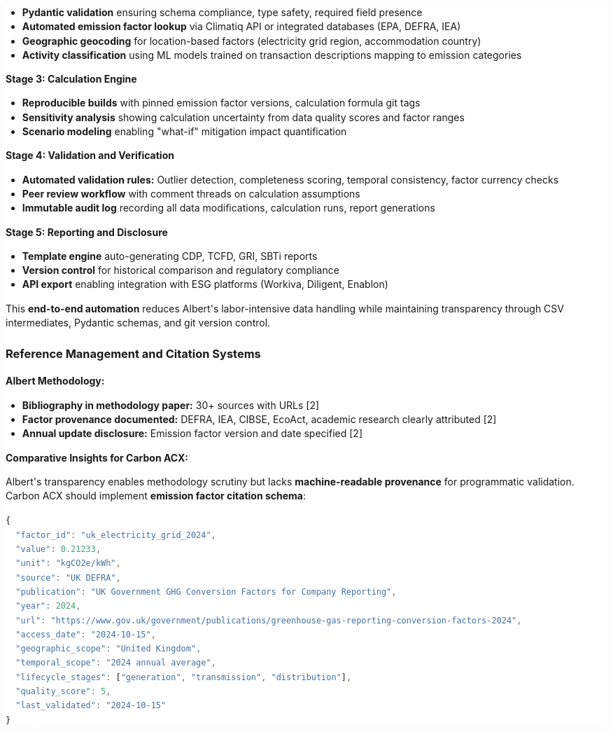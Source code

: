 - **Pydantic validation** ensuring schema compliance, type safety, required field presence
- **Automated emission factor lookup** via Climatiq API or integrated databases (EPA, DEFRA, IEA)
- **Geographic geocoding** for location-based factors (electricity grid region, accommodation country)
- **Activity classification** using ML models trained on transaction descriptions mapping to emission categories

**Stage 3: Calculation Engine**

- **Reproducible builds** with pinned emission factor versions, calculation formula git tags
- **Sensitivity analysis** showing calculation uncertainty from data quality scores and factor ranges
- **Scenario modeling** enabling "what-if" mitigation impact quantification

**Stage 4: Validation and Verification**

- **Automated validation rules:** Outlier detection, completeness scoring, temporal consistency, factor currency checks
- **Peer review workflow** with comment threads on calculation assumptions
- **Immutable audit log** recording all data modifications, calculation runs, report generations

**Stage 5: Reporting and Disclosure**

- **Template engine** auto-generating CDP, TCFD, GRI, SBTi reports
- **Version control** for historical comparison and regulatory compliance
- **API export** enabling integration with ESG platforms (Workiva, Diligent, Enablon)

This **end-to-end automation** reduces Albert's labor-intensive data handling while maintaining transparency through CSV intermediates, Pydantic schemas, and git version control.

### Reference Management and Citation Systems

**Albert Methodology:**

- **Bibliography in methodology paper:** 30+ sources with URLs [2]
- **Factor provenance documented:** DEFRA, IEA, CIBSE, EcoAct, academic research clearly attributed [2]
- **Annual update disclosure:** Emission factor version and date specified [2]

**Comparative Insights for Carbon ACX:**

Albert's transparency enables methodology scrutiny but lacks **machine-readable provenance** for programmatic validation. Carbon ACX should implement **emission factor citation schema**:

```javascript
{
  "factor_id": "uk_electricity_grid_2024",
  "value": 0.21233,
  "unit": "kgCO2e/kWh",
  "source": "UK DEFRA",
  "publication": "UK Government GHG Conversion Factors for Company Reporting",
  "year": 2024,
  "url": "https://www.gov.uk/government/publications/greenhouse-gas-reporting-conversion-factors-2024",
  "access_date": "2024-10-15",
  "geographic_scope": "United Kingdom",
  "temporal_scope": "2024 annual average",
  "lifecycle_stages": ["generation", "transmission", "distribution"],
  "quality_score": 5,
  "last_validated": "2024-10-15"
}

```
